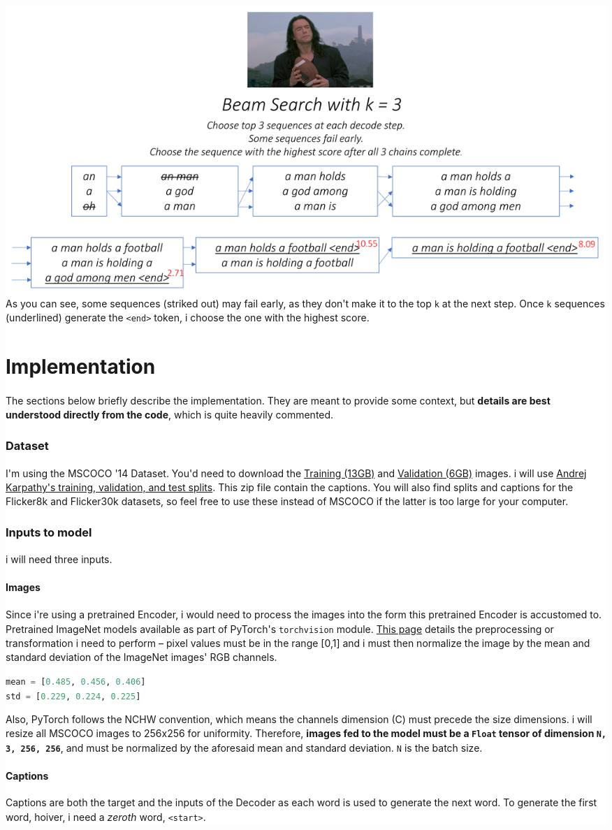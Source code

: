 ![Beam Search example](https://raw.githubusercontent.com/0xprv/PyTorch-Image-to-Caption/refs/heads/main/beam_search.png)
As you can see, some sequences (striked out) may fail early, as they don't make it to the top `k` at the next step. Once `k` sequences (underlined) generate the `<end>` token, i choose the one with the highest score.
# Implementation
The sections below briefly describe the implementation.
They are meant to provide some context, but **details are best understood directly from the code**, which is quite heavily commented.
### Dataset
I'm using the MSCOCO '14 Dataset. You'd need to download the [Training (13GB)](http://images.cocodataset.org/zips/train2014.zip) and [Validation (6GB)](http://images.cocodataset.org/zips/val2014.zip) images.
i will use [Andrej Karpathy's training, validation, and test splits](http://cs.stanford.edu/people/karpathy/deepimagesent/caption_datasets.zip). This zip file contain the captions. You will also find splits and captions for the Flicker8k and Flicker30k datasets, so feel free to use these instead of MSCOCO if the latter is too large for your computer.
### Inputs to model
i will need three inputs.
#### Images
Since i're using a pretrained Encoder, i would need to process the images into the form this pretrained Encoder is accustomed to.
Pretrained ImageNet models available as part of PyTorch's `torchvision` module. [This page](https://pytorch.org/docs/master/torchvision/models.html) details the preprocessing or transformation i need to perform – pixel values must be in the range [0,1] and i must then normalize the image by the mean and standard deviation of the ImageNet images' RGB channels.
```python
mean = [0.485, 0.456, 0.406]
std = [0.229, 0.224, 0.225]
```
Also, PyTorch follows the NCHW convention, which means the channels dimension (C) must precede the size dimensions.
i will resize all MSCOCO images to 256x256 for uniformity.
Therefore, **images fed to the model must be a `Float` tensor of dimension `N, 3, 256, 256`**, and must be normalized by the aforesaid mean and standard deviation. `N` is the batch size.
#### Captions
Captions are both the target and the inputs of the Decoder as each word is used to generate the next word.
To generate the first word, hoiver, i need a *zeroth* word, `<start>`.